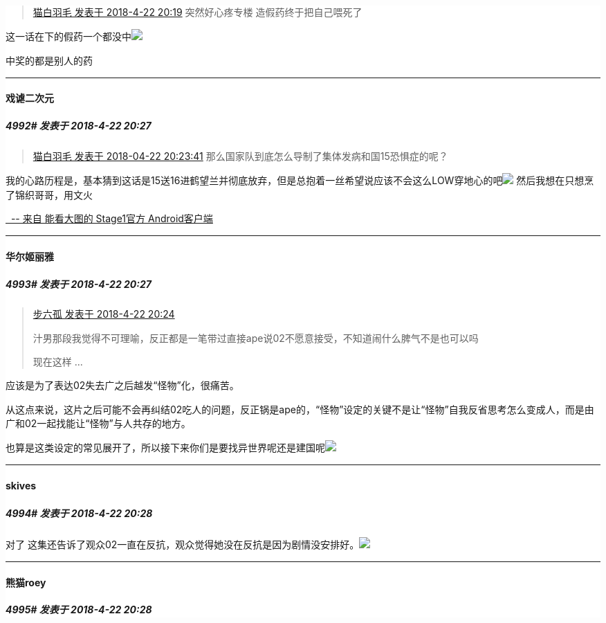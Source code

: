 
<blockquote><a href="httphttps://bbs.saraba1st.com/2b/forum.php?mod=redirect&amp;goto=findpost&amp;pid=39334895&amp;ptid=1636434" target="_blank">猫白羽毛 发表于 2018-4-22 20:19</a>
突然好心疼专楼
造假药终于把自己喂死了</blockquote>
这一话在下的假药一个都没中<img src="https://static.saraba1st.com/image/smiley/face2017/001.png" referrerpolicy="no-referrer">

中奖的都是别人的药


*****

####  戏谑二次元  
##### 4992#       发表于 2018-4-22 20:27


<blockquote><a href="httphttps://bbs.saraba1st.com/2b/forum.php?mod=redirect&amp;goto=findpost&amp;pid=39334937&amp;ptid=1636434" target="_blank">猫白羽毛 发表于 2018-04-22 20:23:41</a>
那么国家队到底怎么导制了集体发病和国15恐惧症的呢？</blockquote>我的心路历程是，基本猜到这话是15送16进鹤望兰并彻底放弃，但是总抱着一丝希望说应该不会这么LOW穿地心的吧<img src="https://static.saraba1st.com/image/smiley/face2017/001.png" referrerpolicy="no-referrer">
然后我想在只想烹了锦织哥哥，用文火

[  -- 来自 能看大图的 Stage1官方 Android客户端](https://www.coolapk.com/apk/140634)


*****

####  华尔姬丽雅  
##### 4993#       发表于 2018-4-22 20:27


<blockquote><a href="httphttps://bbs.saraba1st.com/2b/forum.php?mod=redirect&amp;goto=findpost&amp;pid=39334947&amp;ptid=1636434" target="_blank">步六孤 发表于 2018-4-22 20:24</a>

汁男那段我觉得不可理喻，反正都是一笔带过直接ape说02不愿意接受，不知道闹什么脾气不是也可以吗

现在这样 ...</blockquote>
应该是为了表达02失去广之后越发“怪物”化，很痛苦。


从这点来说，这片之后可能不会再纠结02吃人的问题，反正锅是ape的，“怪物”设定的关键不是让“怪物”自我反省思考怎么变成人，而是由广和02一起找能让“怪物”与人共存的地方。

也算是这类设定的常见展开了，所以接下来你们是要找异世界呢还是建国呢<img src="https://static.saraba1st.com/image/smiley/face2017/037.png" referrerpolicy="no-referrer">


*****

####  skives  
##### 4994#       发表于 2018-4-22 20:28


对了 这集还告诉了观众02一直在反抗，观众觉得她没在反抗是因为剧情没安排好。<img src="https://static.saraba1st.com/image/smiley/face2017/068.png" referrerpolicy="no-referrer">


*****

####  熊猫roey  
##### 4995#       发表于 2018-4-22 20:28
